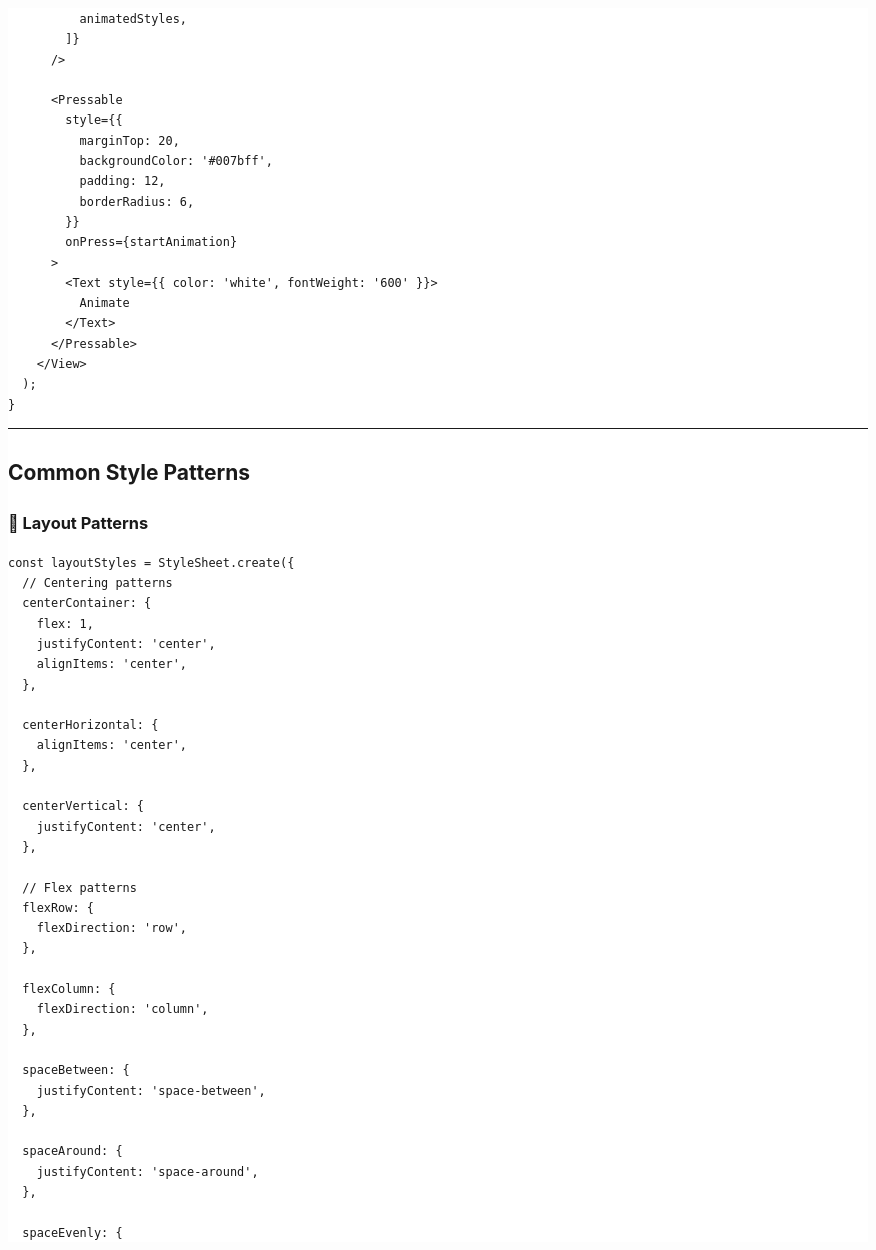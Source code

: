 ```tsx
          animatedStyles,
        ]}
      />
      
      <Pressable
        style={{
          marginTop: 20,
          backgroundColor: '#007bff',
          padding: 12,
          borderRadius: 6,
        }}
        onPress={startAnimation}
      >
        <Text style={{ color: 'white', fontWeight: '600' }}>
          Animate
        </Text>
      </Pressable>
    </View>
  );
}
```

---

## Common Style Patterns

### 📐 Layout Patterns

```tsx
const layoutStyles = StyleSheet.create({
  // Centering patterns
  centerContainer: {
    flex: 1,
    justifyContent: 'center',
    alignItems: 'center',
  },
  
  centerHorizontal: {
    alignItems: 'center',
  },
  
  centerVertical: {
    justifyContent: 'center',
  },
  
  // Flex patterns
  flexRow: {
    flexDirection: 'row',
  },
  
  flexColumn: {
    flexDirection: 'column',
  },
  
  spaceBetween: {
    justifyContent: 'space-between',
  },
  
  spaceAround: {
    justifyContent: 'space-around',
  },
  
  spaceEvenly: {
```